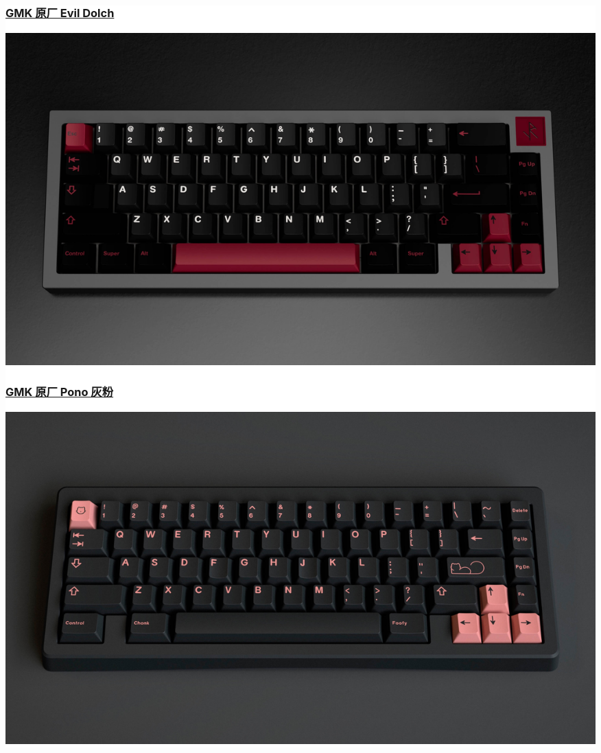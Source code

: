 ### [GMK 原厂 Evil Dolch](https://geekhack.org/index.php?topic=107645.0)

![GMK 原厂 Evil Dolch](./media/GMK@原厂@Evil_Dolch.jpg)

### [GMK 原厂 Pono 灰粉](https://geekhack.org/index.php?topic=107547.0)

![GMK 原厂 Pono 灰粉](media/GMK@原厂@Pono@灰粉.jpg)
